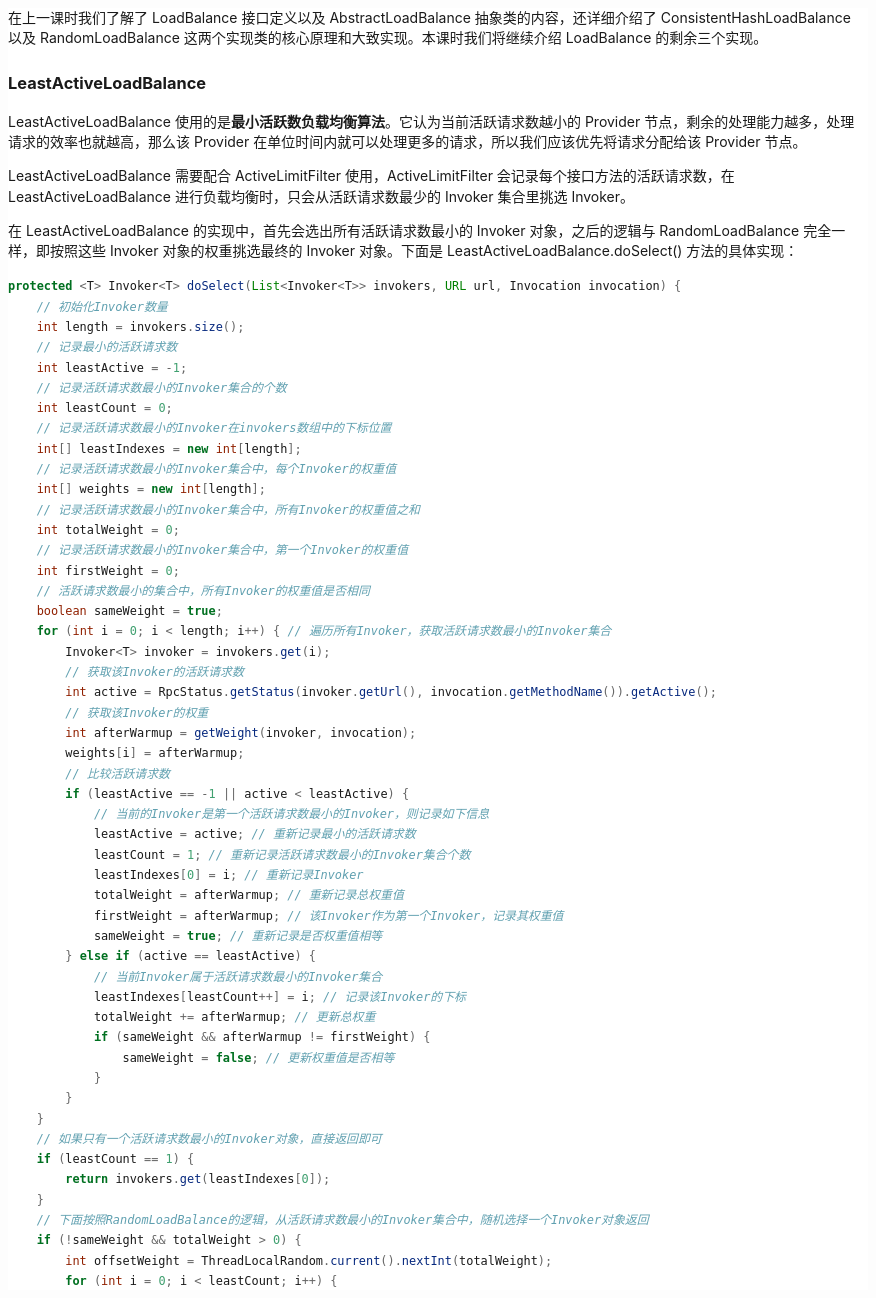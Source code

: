 在上一课时我们了解了 LoadBalance 接口定义以及 AbstractLoadBalance 抽象类的内容，还详细介绍了 ConsistentHashLoadBalance 以及 RandomLoadBalance 这两个实现类的核心原理和大致实现。本课时我们将继续介绍 LoadBalance 的剩余三个实现。

### LeastActiveLoadBalance

LeastActiveLoadBalance 使用的是**最小活跃数负载均衡算法**。它认为当前活跃请求数越小的 Provider 节点，剩余的处理能力越多，处理请求的效率也就越高，那么该 Provider 在单位时间内就可以处理更多的请求，所以我们应该优先将请求分配给该 Provider 节点。

LeastActiveLoadBalance 需要配合 ActiveLimitFilter 使用，ActiveLimitFilter 会记录每个接口方法的活跃请求数，在 LeastActiveLoadBalance 进行负载均衡时，只会从活跃请求数最少的 Invoker 集合里挑选 Invoker。

在 LeastActiveLoadBalance 的实现中，首先会选出所有活跃请求数最小的 Invoker 对象，之后的逻辑与 RandomLoadBalance 完全一样，即按照这些 Invoker 对象的权重挑选最终的 Invoker 对象。下面是 LeastActiveLoadBalance.doSelect() 方法的具体实现：

```java
protected <T> Invoker<T> doSelect(List<Invoker<T>> invokers, URL url, Invocation invocation) {
    // 初始化Invoker数量
    int length = invokers.size();
    // 记录最小的活跃请求数
    int leastActive = -1;
    // 记录活跃请求数最小的Invoker集合的个数
    int leastCount = 0;
    // 记录活跃请求数最小的Invoker在invokers数组中的下标位置 
    int[] leastIndexes = new int[length];
    // 记录活跃请求数最小的Invoker集合中，每个Invoker的权重值
    int[] weights = new int[length];
    // 记录活跃请求数最小的Invoker集合中，所有Invoker的权重值之和
    int totalWeight = 0;
    // 记录活跃请求数最小的Invoker集合中，第一个Invoker的权重值
    int firstWeight = 0;
    // 活跃请求数最小的集合中，所有Invoker的权重值是否相同
    boolean sameWeight = true;
    for (int i = 0; i < length; i++) { // 遍历所有Invoker，获取活跃请求数最小的Invoker集合
        Invoker<T> invoker = invokers.get(i);
        // 获取该Invoker的活跃请求数
        int active = RpcStatus.getStatus(invoker.getUrl(), invocation.getMethodName()).getActive();
        // 获取该Invoker的权重
        int afterWarmup = getWeight(invoker, invocation);
        weights[i] = afterWarmup;
        // 比较活跃请求数
        if (leastActive == -1 || active < leastActive) {
            // 当前的Invoker是第一个活跃请求数最小的Invoker，则记录如下信息
            leastActive = active; // 重新记录最小的活跃请求数
            leastCount = 1; // 重新记录活跃请求数最小的Invoker集合个数
            leastIndexes[0] = i; // 重新记录Invoker
            totalWeight = afterWarmup; // 重新记录总权重值
            firstWeight = afterWarmup; // 该Invoker作为第一个Invoker，记录其权重值
            sameWeight = true; // 重新记录是否权重值相等
        } else if (active == leastActive) { 
            // 当前Invoker属于活跃请求数最小的Invoker集合
            leastIndexes[leastCount++] = i; // 记录该Invoker的下标
            totalWeight += afterWarmup; // 更新总权重
            if (sameWeight && afterWarmup != firstWeight) {
                sameWeight = false; // 更新权重值是否相等
            }
        }
    }
    // 如果只有一个活跃请求数最小的Invoker对象，直接返回即可
    if (leastCount == 1) {
        return invokers.get(leastIndexes[0]);
    }
    // 下面按照RandomLoadBalance的逻辑，从活跃请求数最小的Invoker集合中，随机选择一个Invoker对象返回
    if (!sameWeight && totalWeight > 0) {
        int offsetWeight = ThreadLocalRandom.current().nextInt(totalWeight);
        for (int i = 0; i < leastCount; i++) {
```
